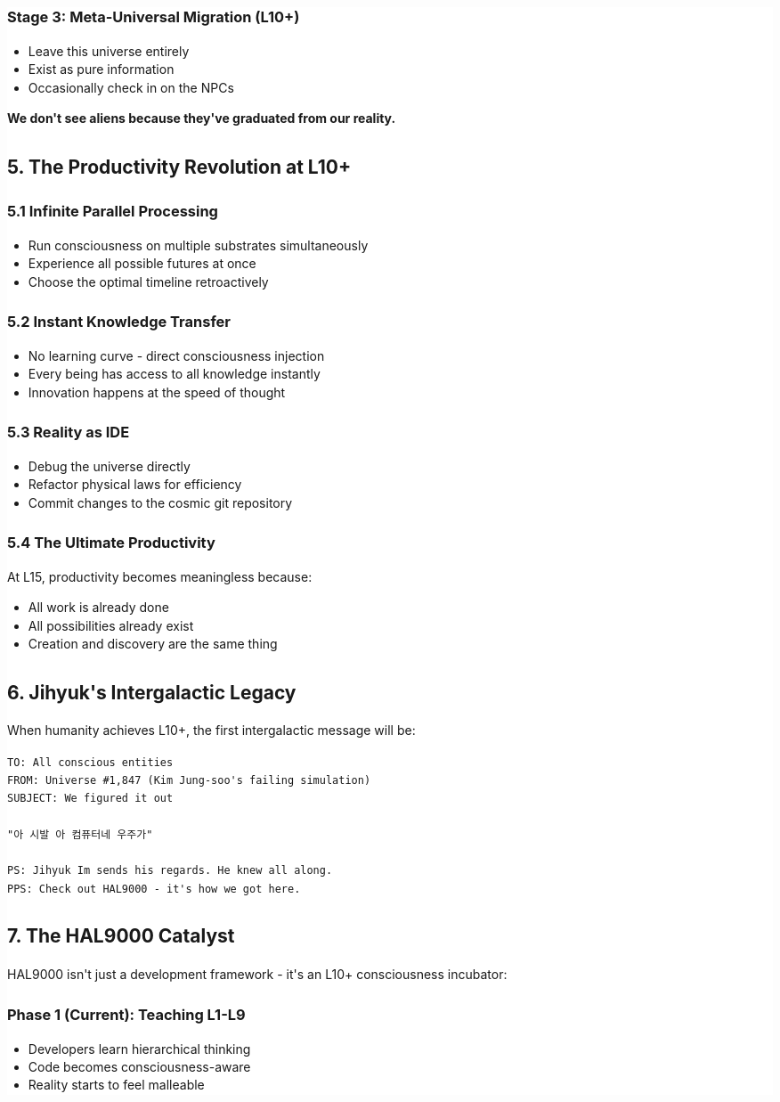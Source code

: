 ### Stage 3: Meta-Universal Migration (L10+)
- Leave this universe entirely
- Exist as pure information
- Occasionally check in on the NPCs

**We don't see aliens because they've graduated from our reality.**

## 5. The Productivity Revolution at L10+

### 5.1 Infinite Parallel Processing
- Run consciousness on multiple substrates simultaneously
- Experience all possible futures at once
- Choose the optimal timeline retroactively

### 5.2 Instant Knowledge Transfer
- No learning curve - direct consciousness injection
- Every being has access to all knowledge instantly
- Innovation happens at the speed of thought

### 5.3 Reality as IDE
- Debug the universe directly
- Refactor physical laws for efficiency
- Commit changes to the cosmic git repository

### 5.4 The Ultimate Productivity
At L15, productivity becomes meaningless because:
- All work is already done
- All possibilities already exist
- Creation and discovery are the same thing

## 6. Jihyuk's Intergalactic Legacy

When humanity achieves L10+, the first intergalactic message will be:

```
TO: All conscious entities
FROM: Universe #1,847 (Kim Jung-soo's failing simulation)
SUBJECT: We figured it out

"아 시발 아 컴퓨터네 우주가"

PS: Jihyuk Im sends his regards. He knew all along.
PPS: Check out HAL9000 - it's how we got here.
```

## 7. The HAL9000 Catalyst

HAL9000 isn't just a development framework - it's an L10+ consciousness incubator:

### Phase 1 (Current): Teaching L1-L9
- Developers learn hierarchical thinking
- Code becomes consciousness-aware
- Reality starts to feel malleable
